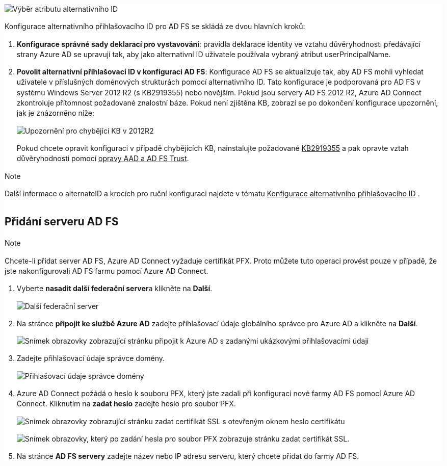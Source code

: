 ![Výběr atributu alternativního ID](./media/how-to-connect-fed-management/attributeselection.png)

Konfigurace alternativního přihlašovacího ID pro AD FS se skládá ze dvou hlavních kroků:
1. **Konfigurace správné sady deklarací pro vystavování**: pravidla deklarace identity ve vztahu důvěryhodnosti předávající strany Azure AD se upravují tak, aby jako alternativní ID uživatele používala vybraný atribut userPrincipalName.
2. **Povolit alternativní přihlašovací ID v konfiguraci AD FS**: Konfigurace AD FS se aktualizuje tak, aby AD FS mohli vyhledat uživatele v příslušných doménových strukturách pomocí alternativního ID. Tato konfigurace je podporovaná pro AD FS v systému Windows Server 2012 R2 (s KB2919355) nebo novějším. Pokud jsou servery AD FS 2012 R2, Azure AD Connect zkontroluje přítomnost požadované znalostní báze. Pokud není zjištěna KB, zobrazí se po dokončení konfigurace upozornění, jak je znázorněno níže:

    ![Upozornění pro chybějící KB v 2012R2](./media/how-to-connect-fed-management/kbwarning.png)

    Pokud chcete opravit konfiguraci v případě chybějících KB, nainstalujte požadované [KB2919355](https://go.microsoft.com/fwlink/?LinkID=396590) a pak opravte vztah důvěryhodnosti pomocí [opravy AAD a AD FS Trust](#repairthetrust).

> [!NOTE]
> Další informace o alternateID a krocích pro ruční konfiguraci najdete v tématu [Konfigurace alternativního přihlašovacího ID](/windows-server/identity/ad-fs/operations/configuring-alternate-login-id) .

## <a name="add-an-ad-fs-server"></a><a name="addadfsserver"></a>Přidání serveru AD FS 

> [!NOTE]
> Chcete-li přidat server AD FS, Azure AD Connect vyžaduje certifikát PFX. Proto můžete tuto operaci provést pouze v případě, že jste nakonfigurovali AD FS farmu pomocí Azure AD Connect.

1. Vyberte **nasadit další federační server**a klikněte na **Další**.

   ![Další federační server](./media/how-to-connect-fed-management/AddNewADFSServer1.PNG)

2. Na stránce **připojit ke službě Azure AD** zadejte přihlašovací údaje globálního správce pro Azure AD a klikněte na **Další**.

   ![Snímek obrazovky zobrazující stránku připojit k Azure AD s zadanými ukázkovými přihlašovacími údaji](./media/how-to-connect-fed-management/AddNewADFSServer2.PNG)

3. Zadejte přihlašovací údaje správce domény.

   ![Přihlašovací údaje správce domény](./media/how-to-connect-fed-management/AddNewADFSServer3.PNG)

4. Azure AD Connect požádá o heslo k souboru PFX, který jste zadali při konfiguraci nové farmy AD FS pomocí Azure AD Connect. Kliknutím na **zadat heslo** zadejte heslo pro soubor PFX.

   ![Snímek obrazovky zobrazující stránku zadat certifikát SSL s otevřeným oknem heslo certifikátu](./media/how-to-connect-fed-management/AddNewADFSServer4.PNG)

    ![Snímek obrazovky, který po zadání hesla pro soubor PFX zobrazuje stránku zadat certifikát SSL.](./media/how-to-connect-fed-management/AddNewADFSServer5.PNG)

5. Na stránce **AD FS servery** zadejte název nebo IP adresu serveru, který chcete přidat do farmy AD FS.
